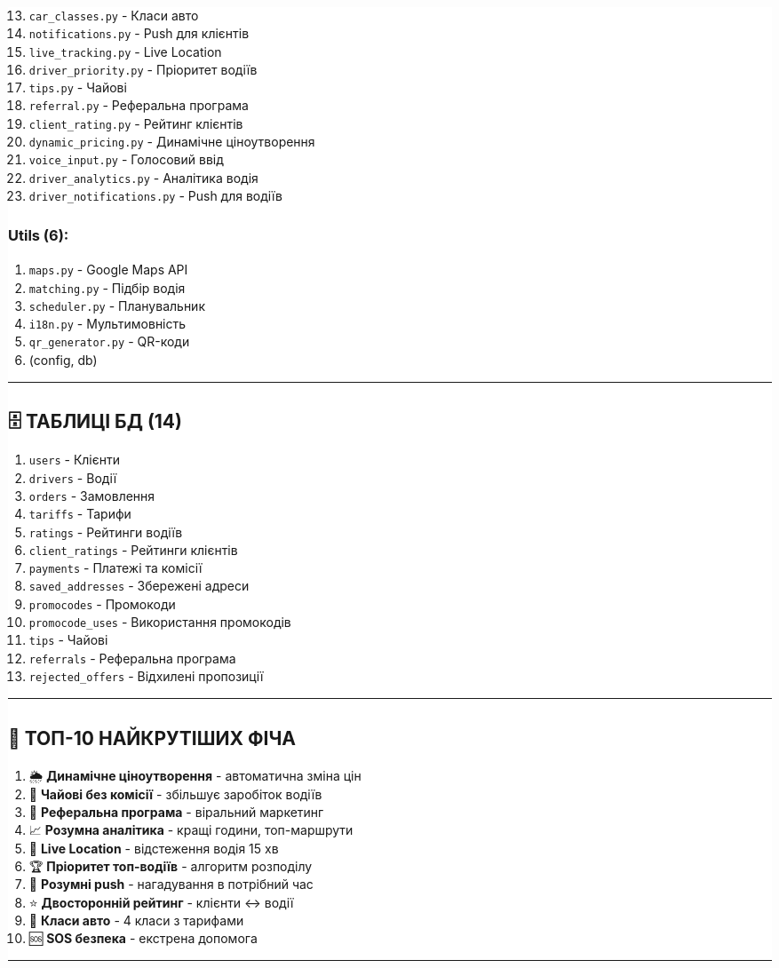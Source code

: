 13. `car_classes.py` - Класи авто
14. `notifications.py` - Push для клієнтів
15. `live_tracking.py` - Live Location
16. `driver_priority.py` - Пріоритет водіїв
17. `tips.py` - Чайові
18. `referral.py` - Реферальна програма
19. `client_rating.py` - Рейтинг клієнтів
20. `dynamic_pricing.py` - Динамічне ціноутворення
21. `voice_input.py` - Голосовий ввід
22. `driver_analytics.py` - Аналітика водія
23. `driver_notifications.py` - Push для водіїв

### **Utils (6):**
1. `maps.py` - Google Maps API
2. `matching.py` - Підбір водія
3. `scheduler.py` - Планувальник
4. `i18n.py` - Мультимовність
5. `qr_generator.py` - QR-коди
6. (config, db)

---

## 🗄️ **ТАБЛИЦІ БД (14)**

1. `users` - Клієнти
2. `drivers` - Водії
3. `orders` - Замовлення
4. `tariffs` - Тарифи
5. `ratings` - Рейтинги водіїв
6. `client_ratings` - Рейтинги клієнтів
7. `payments` - Платежі та комісії
8. `saved_addresses` - Збережені адреси
9. `promocodes` - Промокоди
10. `promocode_uses` - Використання промокодів
11. `tips` - Чайові
12. `referrals` - Реферальна програма
13. `rejected_offers` - Відхилені пропозиції

---

## 🎯 **ТОП-10 НАЙКРУТІШИХ ФІЧА**

1. 🌦️ **Динамічне ціноутворення** - автоматична зміна цін
2. 💝 **Чайові без комісії** - збільшує заробіток водіїв
3. 🎁 **Реферальна програма** - віральний маркетинг
4. 📈 **Розумна аналітика** - кращі години, топ-маршрути
5. 📍 **Live Location** - відстеження водія 15 хв
6. 🏆 **Пріоритет топ-водіїв** - алгоритм розподілу
7. 🔔 **Розумні push** - нагадування в потрібний час
8. ⭐ **Двосторонній рейтинг** - клієнти ↔ водії
9. 🚗 **Класи авто** - 4 класи з тарифами
10. 🆘 **SOS безпека** - екстрена допомога

---